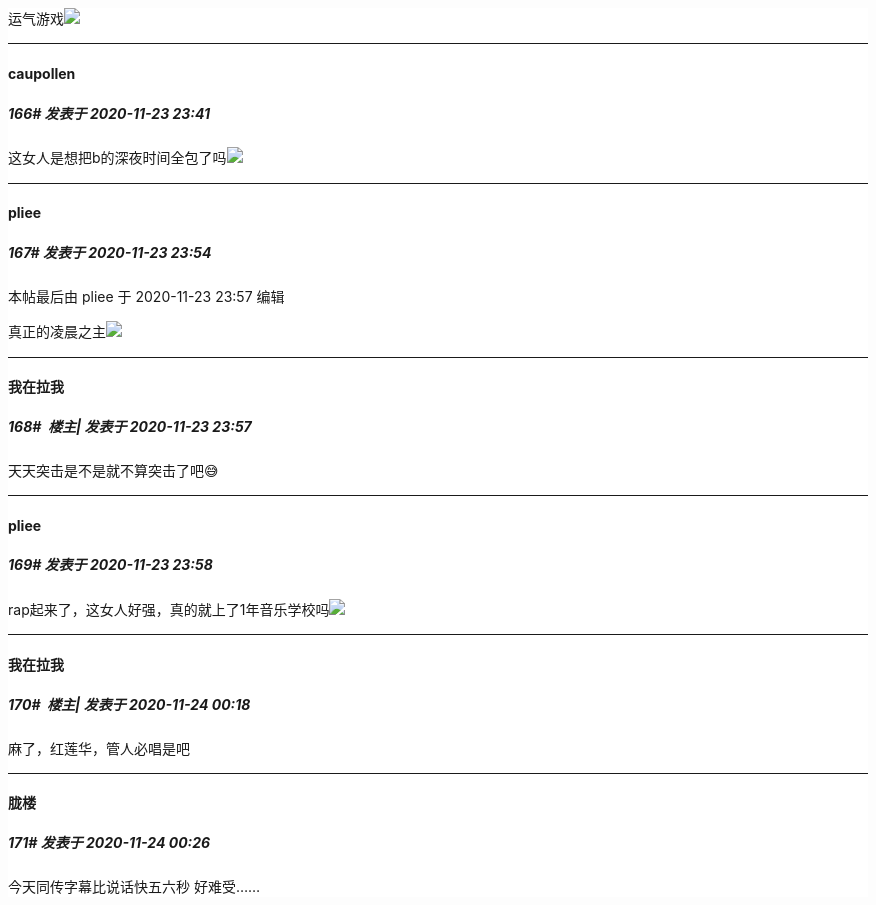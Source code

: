 
运气游戏<img src="https://static.saraba1st.com/image/smiley/face2017/048.png" referrerpolicy="no-referrer">


-----

####  caupollen  
##### 166#       发表于 2020-11-23 23:41


这女人是想把b的深夜时间全包了吗<img src="https://static.saraba1st.com/image/smiley/face2017/125.png" referrerpolicy="no-referrer">


-----

####  pliee  
##### 167#       发表于 2020-11-23 23:54


 本帖最后由 pliee 于 2020-11-23 23:57 编辑 

真正的凌晨之主<img src="https://static.saraba1st.com/image/smiley/face2017/067.png" referrerpolicy="no-referrer">


-----

####  我在拉我  
##### 168#         楼主| 发表于 2020-11-23 23:57


天天突击是不是就不算突击了吧😅


-----

####  pliee  
##### 169#       发表于 2020-11-23 23:58


rap起来了，这女人好强，真的就上了1年音乐学校吗<img src="https://static.saraba1st.com/image/smiley/face2017/013.png" referrerpolicy="no-referrer">


-----

####  我在拉我  
##### 170#         楼主| 发表于 2020-11-24 00:18


麻了，红莲华，管人必唱是吧


-----

####  胧楼  
##### 171#       发表于 2020-11-24 00:26


今天同传字幕比说话快五六秒 好难受……
